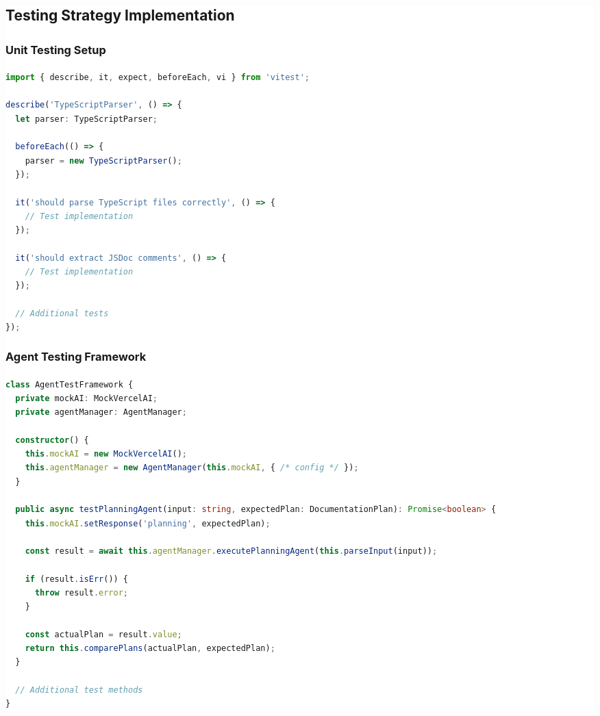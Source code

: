 ## Testing Strategy Implementation

### Unit Testing Setup

```typescript
import { describe, it, expect, beforeEach, vi } from 'vitest';

describe('TypeScriptParser', () => {
  let parser: TypeScriptParser;

  beforeEach(() => {
    parser = new TypeScriptParser();
  });

  it('should parse TypeScript files correctly', () => {
    // Test implementation
  });

  it('should extract JSDoc comments', () => {
    // Test implementation
  });

  // Additional tests
});
```

### Agent Testing Framework

```typescript
class AgentTestFramework {
  private mockAI: MockVercelAI;
  private agentManager: AgentManager;

  constructor() {
    this.mockAI = new MockVercelAI();
    this.agentManager = new AgentManager(this.mockAI, { /* config */ });
  }

  public async testPlanningAgent(input: string, expectedPlan: DocumentationPlan): Promise<boolean> {
    this.mockAI.setResponse('planning', expectedPlan);

    const result = await this.agentManager.executePlanningAgent(this.parseInput(input));

    if (result.isErr()) {
      throw result.error;
    }

    const actualPlan = result.value;
    return this.comparePlans(actualPlan, expectedPlan);
  }

  // Additional test methods
}
```
